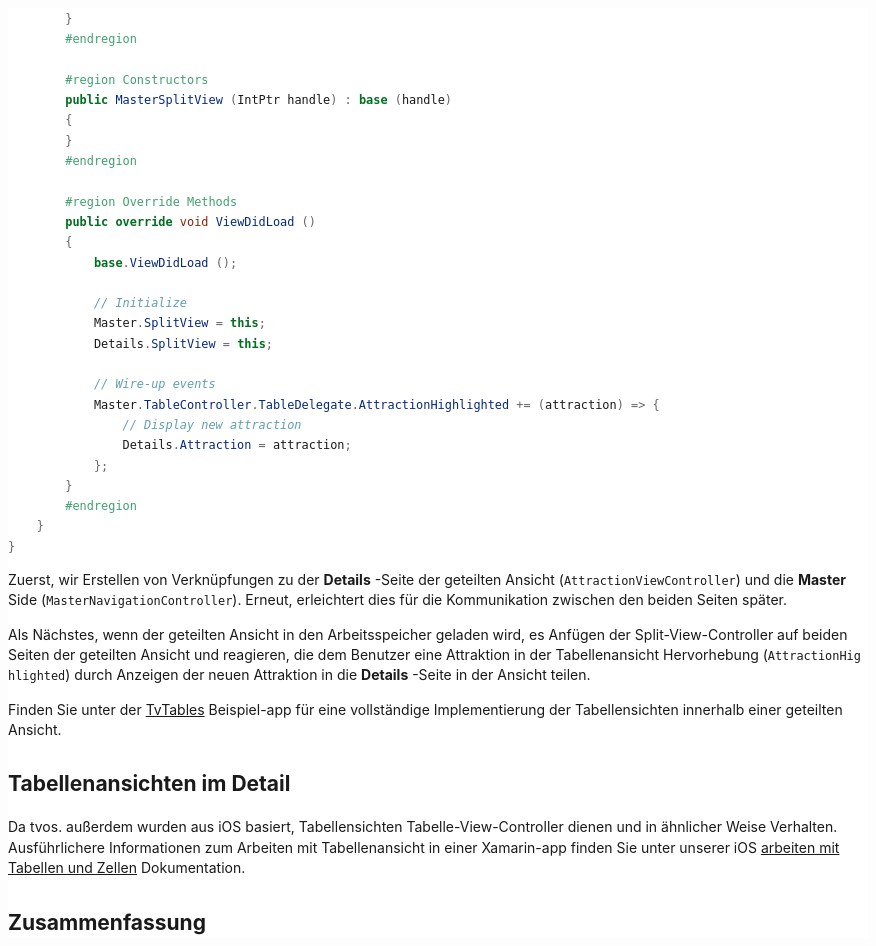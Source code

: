 ```csharp
        }
        #endregion

        #region Constructors
        public MasterSplitView (IntPtr handle) : base (handle)
        {
        }
        #endregion

        #region Override Methods
        public override void ViewDidLoad ()
        {
            base.ViewDidLoad ();

            // Initialize
            Master.SplitView = this;
            Details.SplitView = this;

            // Wire-up events
            Master.TableController.TableDelegate.AttractionHighlighted += (attraction) => {
                // Display new attraction
                Details.Attraction = attraction;
            };
        }
        #endregion
    }
}
```

Zuerst, wir Erstellen von Verknüpfungen zu der **Details** -Seite der geteilten Ansicht (`AttractionViewController`) und die **Master** Side (`MasterNavigationController`). Erneut, erleichtert dies für die Kommunikation zwischen den beiden Seiten später.

Als Nächstes, wenn der geteilten Ansicht in den Arbeitsspeicher geladen wird, es Anfügen der Split-View-Controller auf beiden Seiten der geteilten Ansicht und reagieren, die dem Benutzer eine Attraktion in der Tabellenansicht Hervorhebung (`AttractionHighlighted`) durch Anzeigen der neuen Attraktion in die **Details**  -Seite in der Ansicht teilen.

Finden Sie unter der [TvTables](https://developer.xamarin.com/samples/monotouch/tvos/tvTable/) Beispiel-app für eine vollständige Implementierung der Tabellensichten innerhalb einer geteilten Ansicht.

## <a name="table-views-in-detail"></a>Tabellenansichten im Detail

Da tvos. außerdem wurden aus iOS basiert, Tabellensichten Tabelle-View-Controller dienen und in ähnlicher Weise Verhalten. Ausführlichere Informationen zum Arbeiten mit Tabellenansicht in einer Xamarin-app finden Sie unter unserer iOS [arbeiten mit Tabellen und Zellen](~/ios/user-interface/controls/tables/index.md) Dokumentation.

<a name="Summary" />

## <a name="summary"></a>Zusammenfassung
